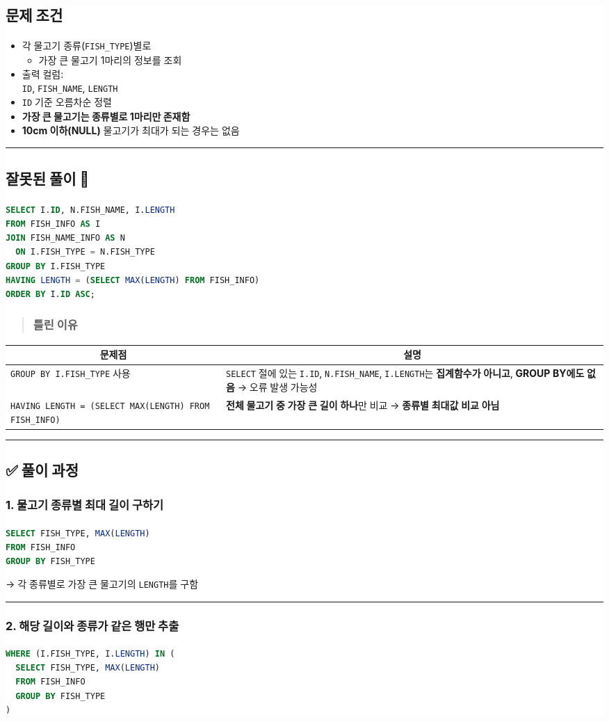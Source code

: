 
## 문제 조건

- 각 물고기 종류(`FISH_TYPE`)별로
  - 가장 큰 물고기 1마리의 정보를 조회
- 출력 컬럼:  
  `ID`, `FISH_NAME`, `LENGTH`
- `ID` 기준 오름차순 정렬
- **가장 큰 물고기는 종류별로 1마리만 존재함**
- **10cm 이하(NULL)** 물고기가 최대가 되는 경우는 없음

---

## 잘못된 풀이 🎱

```sql
SELECT I.ID, N.FISH_NAME, I.LENGTH
FROM FISH_INFO AS I 
JOIN FISH_NAME_INFO AS N 
  ON I.FISH_TYPE = N.FISH_TYPE
GROUP BY I.FISH_TYPE
HAVING LENGTH = (SELECT MAX(LENGTH) FROM FISH_INFO)
ORDER BY I.ID ASC;
````

>###  틀린 이유

| 문제점                                                   | 설명                                                                                             |
| ----------------------------------------------------- | ---------------------------------------------------------------------------------------------- |
| `GROUP BY I.FISH_TYPE` 사용                             | `SELECT` 절에 있는 `I.ID`, `N.FISH_NAME`, `I.LENGTH`는 **집계함수가 아니고**, **GROUP BY에도 없음** → 오류 발생 가능성 |
| `HAVING LENGTH = (SELECT MAX(LENGTH) FROM FISH_INFO)` | **전체 물고기 중 가장 큰 길이 하나**만 비교 → **종류별 최대값 비교 아님**                                                |

---

## ✅ 풀이 과정

### 1. 물고기 종류별 최대 길이 구하기

```sql
SELECT FISH_TYPE, MAX(LENGTH)
FROM FISH_INFO
GROUP BY FISH_TYPE
```

→ 각 종류별로 가장 큰 물고기의 `LENGTH`를 구함

---

### 2. 해당 길이와 종류가 같은 행만 추출

```sql
WHERE (I.FISH_TYPE, I.LENGTH) IN (
  SELECT FISH_TYPE, MAX(LENGTH)
  FROM FISH_INFO
  GROUP BY FISH_TYPE
)
```
